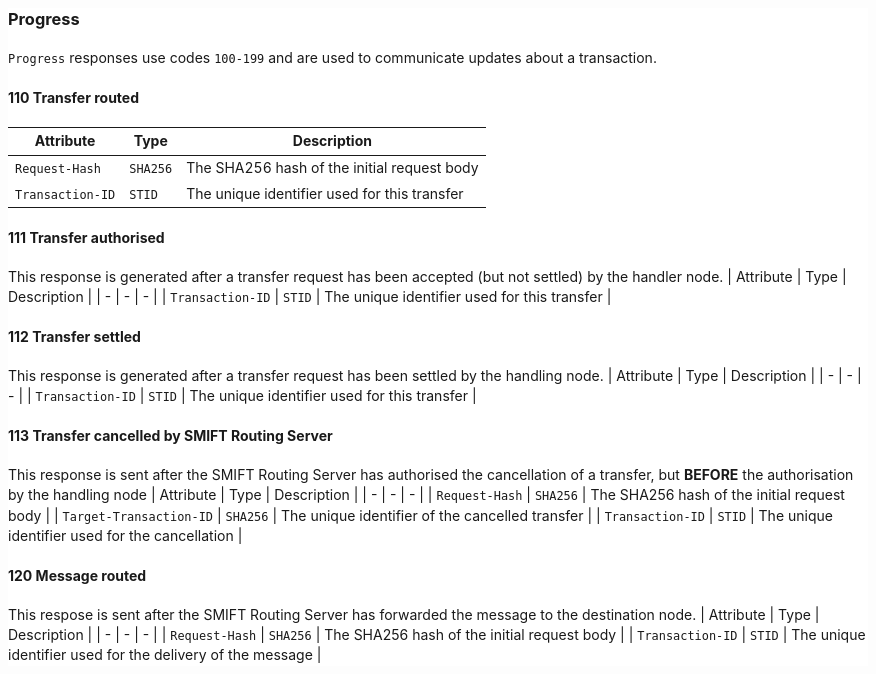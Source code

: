 ### Progress
`Progress` responses use codes `100-199` and are used to communicate updates about a transaction.

#### 110 Transfer routed
| Attribute | Type | Description |
| - | - | - |
| `Request-Hash` | `SHA256` | The SHA256 hash of the initial request body |
| `Transaction-ID` | `STID` | The unique identifier used for this transfer |

#### 111 Transfer authorised
This response is generated after a transfer request has been accepted (but not settled) by the handler node.
| Attribute | Type | Description |
| - | - | - |
| `Transaction-ID` | `STID` | The unique identifier used for this transfer |

#### 112 Transfer settled
This response is generated after a transfer request has been settled by the handling node.
| Attribute | Type | Description |
| - | - | - |
| `Transaction-ID` | `STID` | The unique identifier used for this transfer |

#### 113 Transfer cancelled by SMIFT Routing Server
This response is sent after the SMIFT Routing Server has authorised the cancellation of a transfer, but **BEFORE** the authorisation by the handling node
| Attribute | Type | Description |
| - | - | - |
| `Request-Hash` | `SHA256` | The SHA256 hash of the initial request body |
| `Target-Transaction-ID` | `SHA256` | The unique identifier of the cancelled transfer |
| `Transaction-ID` | `STID` | The unique identifier used for the cancellation |

#### 120 Message routed
This respose is sent after the SMIFT Routing Server has forwarded the message to the destination node.
| Attribute | Type | Description |
| - | - | - |
| `Request-Hash` | `SHA256` | The SHA256 hash of the initial request body |
| `Transaction-ID` | `STID` | The unique identifier used for the delivery of the message |
